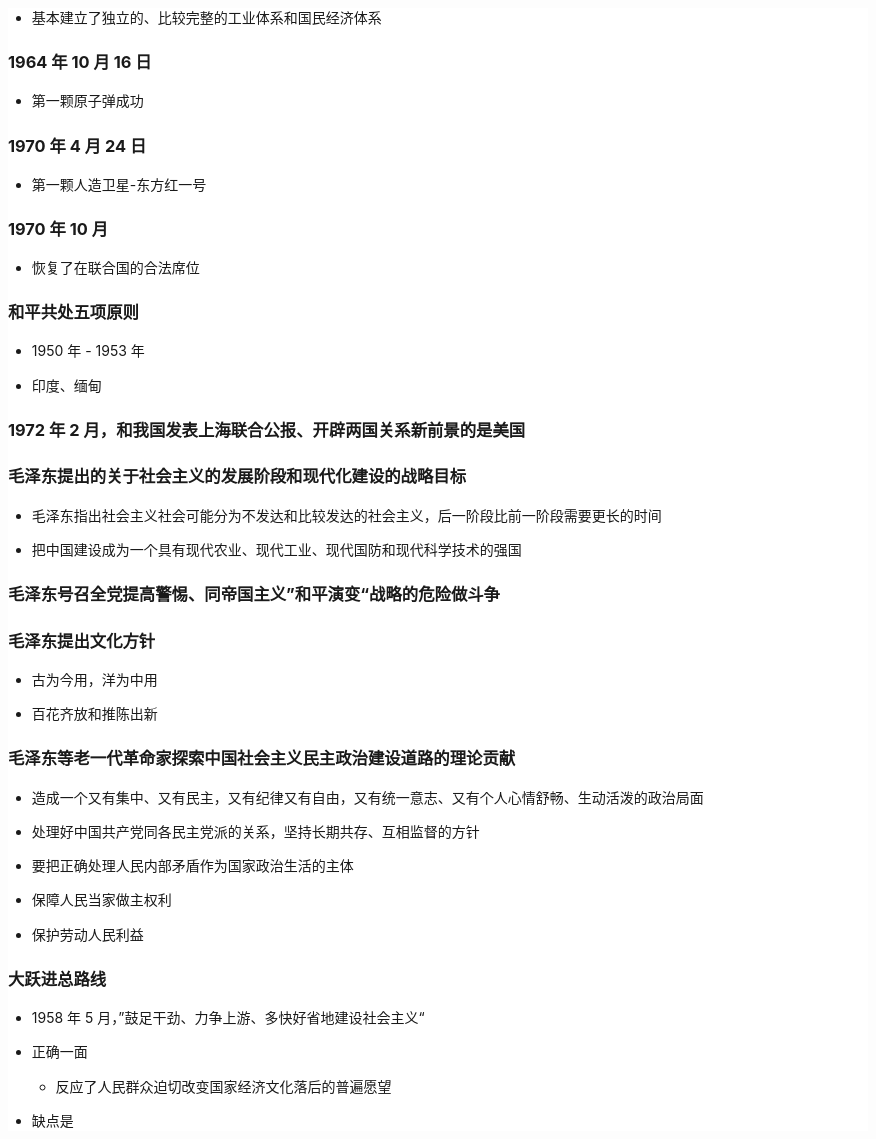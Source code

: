 - 基本建立了独立的、比较完整的工业体系和国民经济体系

### 1964 年 10 月 16 日

- 第一颗原子弹成功

### 1970 年 4 月 24 日

- 第一颗人造卫星-东方红一号

### 1970 年 10 月

- 恢复了在联合国的合法席位

### 和平共处五项原则

- 1950 年 - 1953 年

- 印度、缅甸

### 1972 年 2 月，和我国发表上海联合公报、开辟两国关系新前景的是美国

### 毛泽东提出的关于社会主义的发展阶段和现代化建设的战略目标

- 毛泽东指出社会主义社会可能分为不发达和比较发达的社会主义，后一阶段比前一阶段需要更长的时间

- 把中国建设成为一个具有现代农业、现代工业、现代国防和现代科学技术的强国

### 毛泽东号召全党提高警惕、同帝国主义”和平演变“战略的危险做斗争

### 毛泽东提出文化方针

- 古为今用，洋为中用

- 百花齐放和推陈出新

### 毛泽东等老一代革命家探索中国社会主义民主政治建设道路的理论贡献

- 造成一个又有集中、又有民主，又有纪律又有自由，又有统一意志、又有个人心情舒畅、生动活泼的政治局面

- 处理好中国共产党同各民主党派的关系，坚持长期共存、互相监督的方针

- 要把正确处理人民内部矛盾作为国家政治生活的主体

- 保障人民当家做主权利

- 保护劳动人民利益

### 大跃进总路线

- 1958 年 5 月，”鼓足干劲、力争上游、多快好省地建设社会主义“

- 正确一面

	- 反应了人民群众迫切改变国家经济文化落后的普遍愿望

- 缺点是
